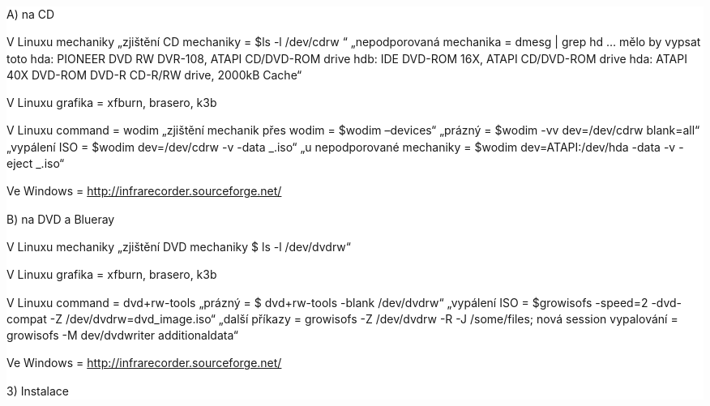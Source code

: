 <p>
A) na CD
</p>

<p>
V Linuxu mechaniky
„zjištění CD mechaniky = $ls -l /dev/cdrw “
„nepodporovaná mechanika = dmesg | grep hd … mělo by vypsat toto hda: PIONEER DVD RW DVR-108, ATAPI CD/DVD-ROM drive hdb: IDE DVD-ROM 16X, ATAPI CD/DVD-ROM drive hda: ATAPI 40X DVD-ROM DVD-R CD-R/RW drive, 2000kB Cache“
</p>

<p>
V Linuxu grafika = xfburn, brasero, k3b
</p>

<p>
V Linuxu command = wodim
„zjištění mechanik přes wodim = $wodim –devices“
„prázný = $wodim -vv dev=/dev/cdrw blank=all“
„vypálení ISO = $wodim dev=/dev/cdrw -v -data <em class="u"></em>_.iso“
„u nepodporované mechaniky = $wodim dev=ATAPI:/dev/hda -data -v -eject <em class="u"></em>_.iso“
</p>

<p>
Ve Windows = <a href="http://infrarecorder.sourceforge.net/" class="urlextern" target="_blank" title="http://infrarecorder.sourceforge.net/" rel="nofollow">http://infrarecorder.sourceforge.net/</a>
</p>

<p>
B) na DVD a Blueray
</p>

<p>
V Linuxu mechaniky
„zjištění DVD mechaniky $ ls -l /dev/dvdrw“
</p>

<p>
V Linuxu grafika = xfburn, brasero, k3b
</p>

<p>
V Linuxu command = dvd+rw-tools
„prázný = $ dvd+rw-tools -blank /dev/dvdrw“
„vypálení ISO = $growisofs -speed=2 -dvd-compat -Z /dev/dvdrw=dvd_image.iso“
„další příkazy = growisofs -Z /dev/dvdrw -R -J /some/files; nová session vypalování = growisofs -M dev/dvdwriter additionaldata“
</p>

<p>
Ve Windows = <a href="http://infrarecorder.sourceforge.net/" class="urlextern" target="_blank" title="http://infrarecorder.sourceforge.net/" rel="nofollow">http://infrarecorder.sourceforge.net/</a>
</p>

<p>
3) Instalace
</p>
